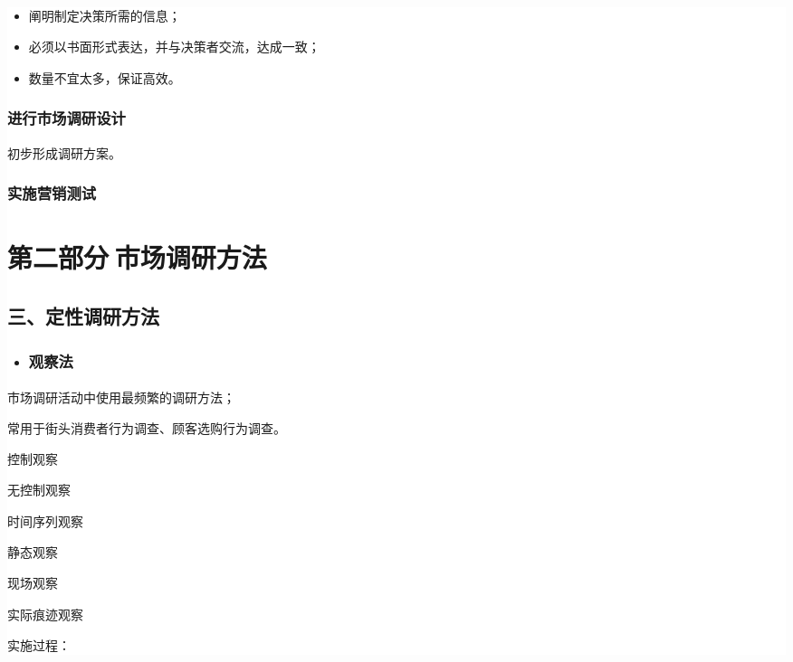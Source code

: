 - ​阐明制定决策所需的信息；
    
- ​必须以书面形式表达，并与决策者交流，达成一致；
    
- ​数量不宜太多，保证高效。
    

  

  

### 进行市场调研设计

初步形成调研方案。

  

### 实施营销测试

  

  

  

  

  

  

  

  

  

  

# 第二部分 市场调研方法

## 三、定性调研方法

- ### 观察法
    

市场调研活动中使用最频繁的调研方法；

常用于街头消费者行为调查、顾客选购行为调查。

  

控制观察

无控制观察

  

时间序列观察

静态观察

  

现场观察

实际痕迹观察

  

实施过程：
